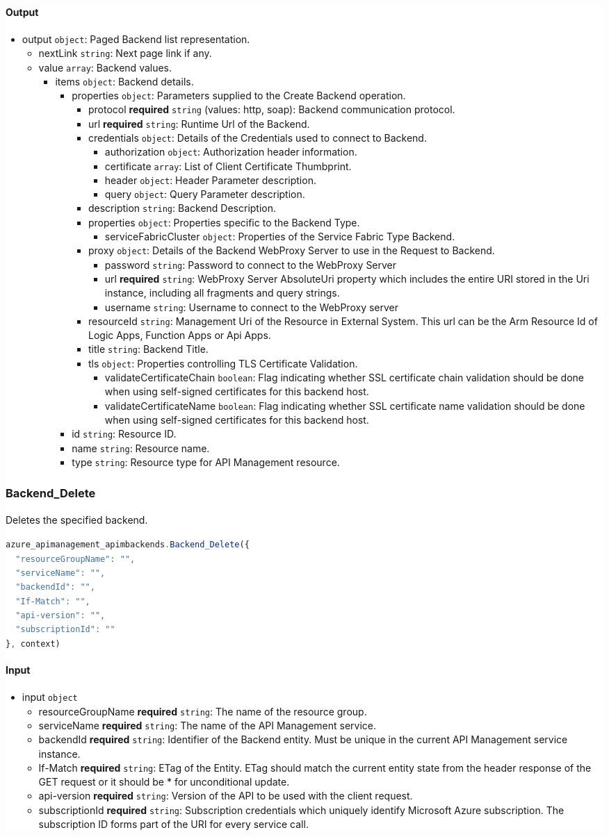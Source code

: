 #### Output
* output `object`: Paged Backend list representation.
  * nextLink `string`: Next page link if any.
  * value `array`: Backend values.
    * items `object`: Backend details.
      * properties `object`: Parameters supplied to the Create Backend operation.
        * protocol **required** `string` (values: http, soap): Backend communication protocol.
        * url **required** `string`: Runtime Url of the Backend.
        * credentials `object`: Details of the Credentials used to connect to Backend.
          * authorization `object`: Authorization header information.
          * certificate `array`: List of Client Certificate Thumbprint.
          * header `object`: Header Parameter description.
          * query `object`: Query Parameter description.
        * description `string`: Backend Description.
        * properties `object`: Properties specific to the Backend Type.
          * serviceFabricCluster `object`: Properties of the Service Fabric Type Backend.
        * proxy `object`: Details of the Backend WebProxy Server to use in the Request to Backend.
          * password `string`: Password to connect to the WebProxy Server
          * url **required** `string`: WebProxy Server AbsoluteUri property which includes the entire URI stored in the Uri instance, including all fragments and query strings.
          * username `string`: Username to connect to the WebProxy server
        * resourceId `string`: Management Uri of the Resource in External System. This url can be the Arm Resource Id of Logic Apps, Function Apps or Api Apps.
        * title `string`: Backend Title.
        * tls `object`: Properties controlling TLS Certificate Validation.
          * validateCertificateChain `boolean`: Flag indicating whether SSL certificate chain validation should be done when using self-signed certificates for this backend host.
          * validateCertificateName `boolean`: Flag indicating whether SSL certificate name validation should be done when using self-signed certificates for this backend host.
      * id `string`: Resource ID.
      * name `string`: Resource name.
      * type `string`: Resource type for API Management resource.

### Backend_Delete
Deletes the specified backend.


```js
azure_apimanagement_apimbackends.Backend_Delete({
  "resourceGroupName": "",
  "serviceName": "",
  "backendId": "",
  "If-Match": "",
  "api-version": "",
  "subscriptionId": ""
}, context)
```

#### Input
* input `object`
  * resourceGroupName **required** `string`: The name of the resource group.
  * serviceName **required** `string`: The name of the API Management service.
  * backendId **required** `string`: Identifier of the Backend entity. Must be unique in the current API Management service instance.
  * If-Match **required** `string`: ETag of the Entity. ETag should match the current entity state from the header response of the GET request or it should be * for unconditional update.
  * api-version **required** `string`: Version of the API to be used with the client request.
  * subscriptionId **required** `string`: Subscription credentials which uniquely identify Microsoft Azure subscription. The subscription ID forms part of the URI for every service call.
